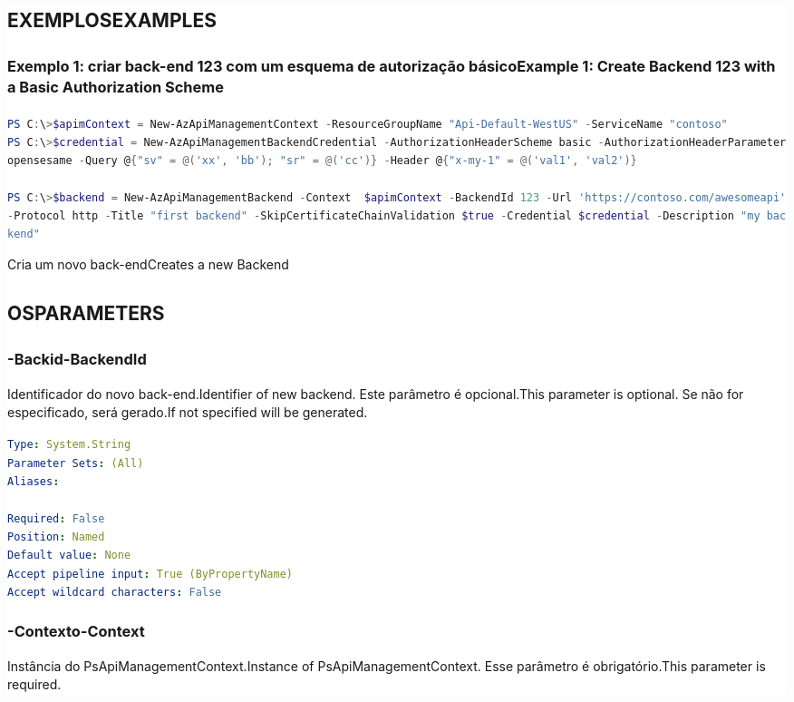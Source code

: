 ## <span data-ttu-id="3e33a-107">EXEMPLOS</span><span class="sxs-lookup"><span data-stu-id="3e33a-107">EXAMPLES</span></span>

### <span data-ttu-id="3e33a-108">Exemplo 1: criar back-end 123 com um esquema de autorização básico</span><span class="sxs-lookup"><span data-stu-id="3e33a-108">Example 1: Create Backend 123 with a Basic Authorization Scheme</span></span>
```powershell
PS C:\>$apimContext = New-AzApiManagementContext -ResourceGroupName "Api-Default-WestUS" -ServiceName "contoso"
PS C:\>$credential = New-AzApiManagementBackendCredential -AuthorizationHeaderScheme basic -AuthorizationHeaderParameter opensesame -Query @{"sv" = @('xx', 'bb'); "sr" = @('cc')} -Header @{"x-my-1" = @('val1', 'val2')}

PS C:\>$backend = New-AzApiManagementBackend -Context  $apimContext -BackendId 123 -Url 'https://contoso.com/awesomeapi' -Protocol http -Title "first backend" -SkipCertificateChainValidation $true -Credential $credential -Description "my backend"
```

<span data-ttu-id="3e33a-109">Cria um novo back-end</span><span class="sxs-lookup"><span data-stu-id="3e33a-109">Creates a new Backend</span></span>

## <span data-ttu-id="3e33a-110">OS</span><span class="sxs-lookup"><span data-stu-id="3e33a-110">PARAMETERS</span></span>

### <span data-ttu-id="3e33a-111">-Backid</span><span class="sxs-lookup"><span data-stu-id="3e33a-111">-BackendId</span></span>
<span data-ttu-id="3e33a-112">Identificador do novo back-end.</span><span class="sxs-lookup"><span data-stu-id="3e33a-112">Identifier of new backend.</span></span>
<span data-ttu-id="3e33a-113">Este parâmetro é opcional.</span><span class="sxs-lookup"><span data-stu-id="3e33a-113">This parameter is optional.</span></span>
<span data-ttu-id="3e33a-114">Se não for especificado, será gerado.</span><span class="sxs-lookup"><span data-stu-id="3e33a-114">If not specified will be generated.</span></span>

```yaml
Type: System.String
Parameter Sets: (All)
Aliases:

Required: False
Position: Named
Default value: None
Accept pipeline input: True (ByPropertyName)
Accept wildcard characters: False
```

### <span data-ttu-id="3e33a-115">-Contexto</span><span class="sxs-lookup"><span data-stu-id="3e33a-115">-Context</span></span>
<span data-ttu-id="3e33a-116">Instância do PsApiManagementContext.</span><span class="sxs-lookup"><span data-stu-id="3e33a-116">Instance of PsApiManagementContext.</span></span>
<span data-ttu-id="3e33a-117">Esse parâmetro é obrigatório.</span><span class="sxs-lookup"><span data-stu-id="3e33a-117">This parameter is required.</span></span>
